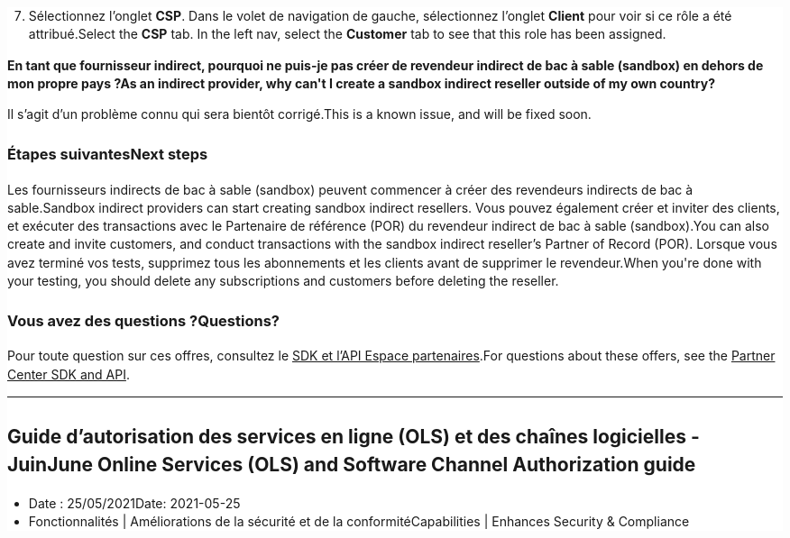 7. <span data-ttu-id="fe587-135">Sélectionnez l’onglet **CSP**. Dans le volet de navigation de gauche, sélectionnez l’onglet **Client** pour voir si ce rôle a été attribué.</span><span class="sxs-lookup"><span data-stu-id="fe587-135">Select the **CSP** tab. In the left nav, select the **Customer** tab to see that this role has been assigned.</span></span>

<span data-ttu-id="fe587-136">**En tant que fournisseur indirect, pourquoi ne puis-je pas créer de revendeur indirect de bac à sable (sandbox) en dehors de mon propre pays ?**</span><span class="sxs-lookup"><span data-stu-id="fe587-136">**As an indirect provider, why can't I create a sandbox indirect reseller outside of my own country?**</span></span>

<span data-ttu-id="fe587-137">Il s’agit d’un problème connu qui sera bientôt corrigé.</span><span class="sxs-lookup"><span data-stu-id="fe587-137">This is a known issue, and will be fixed soon.</span></span>

### <a name="next-steps"></a><span data-ttu-id="fe587-138">Étapes suivantes</span><span class="sxs-lookup"><span data-stu-id="fe587-138">Next steps</span></span>

<span data-ttu-id="fe587-139">Les fournisseurs indirects de bac à sable (sandbox) peuvent commencer à créer des revendeurs indirects de bac à sable.</span><span class="sxs-lookup"><span data-stu-id="fe587-139">Sandbox indirect providers can start creating sandbox indirect resellers.</span></span> <span data-ttu-id="fe587-140">Vous pouvez également créer et inviter des clients, et exécuter des transactions avec le Partenaire de référence (POR) du revendeur indirect de bac à sable (sandbox).</span><span class="sxs-lookup"><span data-stu-id="fe587-140">You can also create and invite customers, and conduct transactions with the sandbox indirect reseller’s Partner of Record (POR).</span></span> <span data-ttu-id="fe587-141">Lorsque vous avez terminé vos tests, supprimez tous les abonnements et les clients avant de supprimer le revendeur.</span><span class="sxs-lookup"><span data-stu-id="fe587-141">When you're done with your testing, you should delete any subscriptions and customers before deleting the reseller.</span></span>

### <a name="questions"></a><span data-ttu-id="fe587-142">Vous avez des questions ?</span><span class="sxs-lookup"><span data-stu-id="fe587-142">Questions?</span></span>

<span data-ttu-id="fe587-143">Pour toute question sur ces offres, consultez le [SDK et l’API Espace partenaires](https://www.yammer.com/cloudpartnercommunity/#/threads/inGroup?type=in_group&feedId=6589502).</span><span class="sxs-lookup"><span data-stu-id="fe587-143">For questions about these offers, see the [Partner Center SDK and API](https://www.yammer.com/cloudpartnercommunity/#/threads/inGroup?type=in_group&feedId=6589502).</span></span>

________________
## <a name="june-online-services-ols-and-software-channel-authorization-guide"></a><a name="15"></a><span data-ttu-id="fe587-144">Guide d’autorisation des services en ligne (OLS) et des chaînes logicielles - Juin</span><span class="sxs-lookup"><span data-stu-id="fe587-144">June Online Services (OLS) and Software Channel Authorization guide</span></span>

- <span data-ttu-id="fe587-145">Date : 25/05/2021</span><span class="sxs-lookup"><span data-stu-id="fe587-145">Date: 2021-05-25</span></span>
- <span data-ttu-id="fe587-146">Fonctionnalités | Améliorations de la sécurité et de la conformité</span><span class="sxs-lookup"><span data-stu-id="fe587-146">Capabilities | Enhances Security & Compliance</span></span>

